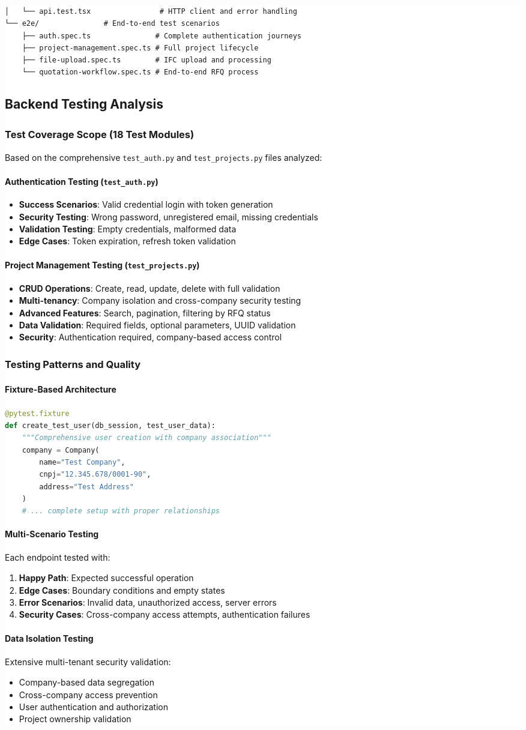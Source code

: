 ```
│   └── api.test.tsx                # HTTP client and error handling
└── e2e/               # End-to-end test scenarios
    ├── auth.spec.ts               # Complete authentication journeys
    ├── project-management.spec.ts # Full project lifecycle
    ├── file-upload.spec.ts        # IFC upload and processing
    └── quotation-workflow.spec.ts # End-to-end RFQ process
```

## Backend Testing Analysis

### Test Coverage Scope (18 Test Modules)
Based on the comprehensive `test_auth.py` and `test_projects.py` files analyzed:

#### **Authentication Testing (`test_auth.py`)**
- **Success Scenarios**: Valid credential login with token generation
- **Security Testing**: Wrong password, unregistered email, missing credentials
- **Validation Testing**: Empty credentials, malformed data
- **Edge Cases**: Token expiration, refresh token validation

#### **Project Management Testing (`test_projects.py`)**
- **CRUD Operations**: Create, read, update, delete with full validation
- **Multi-tenancy**: Company isolation and cross-company security testing
- **Advanced Features**: Search, pagination, filtering by RFQ status
- **Data Validation**: Required fields, optional parameters, UUID validation
- **Security**: Authentication required, company-based access control

### Testing Patterns and Quality

#### **Fixture-Based Architecture**
```python
@pytest.fixture
def create_test_user(db_session, test_user_data):
    """Comprehensive user creation with company association"""
    company = Company(
        name="Test Company",
        cnpj="12.345.678/0001-90",
        address="Test Address"
    )
    # ... complete setup with proper relationships
```

#### **Multi-Scenario Testing**
Each endpoint tested with:
1. **Happy Path**: Expected successful operation
2. **Edge Cases**: Boundary conditions and empty states  
3. **Error Scenarios**: Invalid data, unauthorized access, server errors
4. **Security Cases**: Cross-company access attempts, authentication failures

#### **Data Isolation Testing**
Extensive multi-tenant security validation:
- Company-based data segregation
- Cross-company access prevention
- User authentication and authorization
- Project ownership validation
